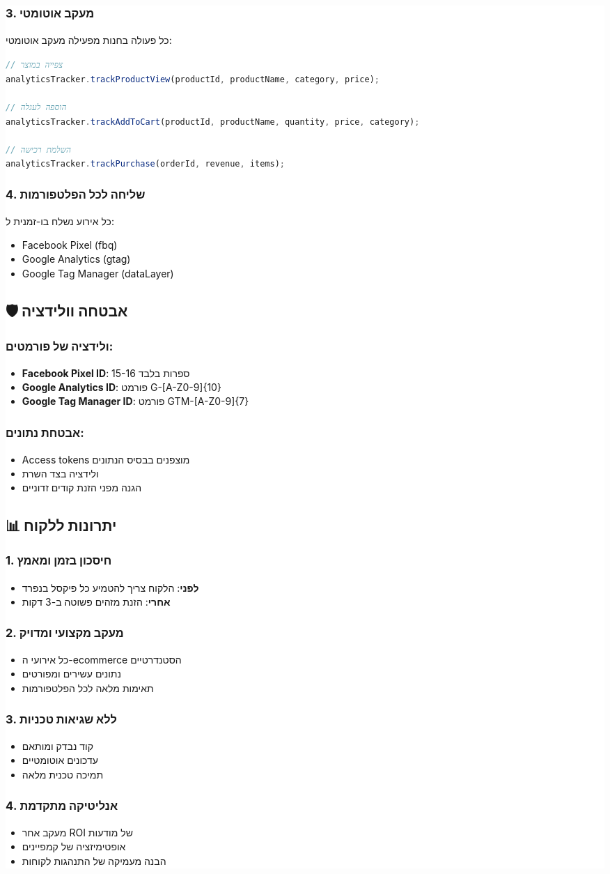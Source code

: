 ### 3. מעקב אוטומטי
כל פעולה בחנות מפעילה מעקב אוטומטי:

```javascript
// צפייה במוצר
analyticsTracker.trackProductView(productId, productName, category, price);

// הוספה לעגלה
analyticsTracker.trackAddToCart(productId, productName, quantity, price, category);

// השלמת רכישה
analyticsTracker.trackPurchase(orderId, revenue, items);
```

### 4. שליחה לכל הפלטפורמות
כל אירוע נשלח בו-זמנית ל:
- Facebook Pixel (fbq)
- Google Analytics (gtag)
- Google Tag Manager (dataLayer)

## 🛡️ אבטחה וולידציה

### ולידציה של פורמטים:
- **Facebook Pixel ID**: 15-16 ספרות בלבד
- **Google Analytics ID**: פורמט G-[A-Z0-9]{10}
- **Google Tag Manager ID**: פורמט GTM-[A-Z0-9]{7}

### אבטחת נתונים:
- Access tokens מוצפנים בבסיס הנתונים
- ולידציה בצד השרת
- הגנה מפני הזנת קודים זדוניים

## 📊 יתרונות ללקוח

### 1. חיסכון בזמן ומאמץ
- **לפני**: הלקוח צריך להטמיע כל פיקסל בנפרד
- **אחרי**: הזנת מזהים פשוטה ב-3 דקות

### 2. מעקב מקצועי ומדויק
- כל אירועי ה-ecommerce הסטנדרטיים
- נתונים עשירים ומפורטים
- תאימות מלאה לכל הפלטפורמות

### 3. ללא שגיאות טכניות
- קוד נבדק ומותאם
- עדכונים אוטומטיים
- תמיכה טכנית מלאה

### 4. אנליטיקה מתקדמת
- מעקב אחר ROI של מודעות
- אופטימיזציה של קמפיינים
- הבנה מעמיקה של התנהגות לקוחות
